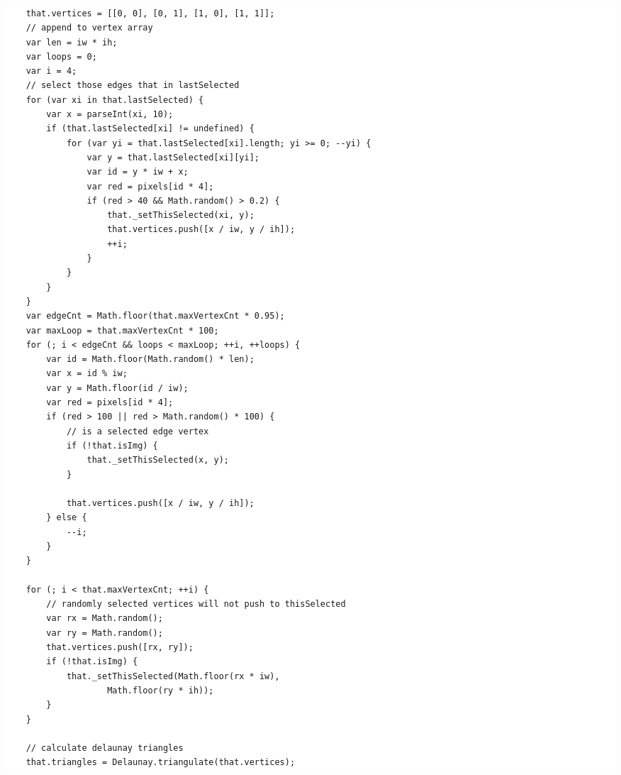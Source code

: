         that.vertices = [[0, 0], [0, 1], [1, 0], [1, 1]];
        // append to vertex array
        var len = iw * ih;
        var loops = 0;
        var i = 4;
        // select those edges that in lastSelected
        for (var xi in that.lastSelected) {
            var x = parseInt(xi, 10);
            if (that.lastSelected[xi] != undefined) {
                for (var yi = that.lastSelected[xi].length; yi >= 0; --yi) {
                    var y = that.lastSelected[xi][yi];
                    var id = y * iw + x;
                    var red = pixels[id * 4];
                    if (red > 40 && Math.random() > 0.2) {
                        that._setThisSelected(xi, y);
                        that.vertices.push([x / iw, y / ih]);
                        ++i;
                    }
                }
            }
        }
        var edgeCnt = Math.floor(that.maxVertexCnt * 0.95);
        var maxLoop = that.maxVertexCnt * 100;
        for (; i < edgeCnt && loops < maxLoop; ++i, ++loops) {
            var id = Math.floor(Math.random() * len);
            var x = id % iw;
            var y = Math.floor(id / iw);
            var red = pixels[id * 4];
            if (red > 100 || red > Math.random() * 100) {
                // is a selected edge vertex
                if (!that.isImg) {
                    that._setThisSelected(x, y);
                }

                that.vertices.push([x / iw, y / ih]);
            } else {
                --i;
            }
        }

        for (; i < that.maxVertexCnt; ++i) {
            // randomly selected vertices will not push to thisSelected
            var rx = Math.random();
            var ry = Math.random();
            that.vertices.push([rx, ry]);
            if (!that.isImg) {
                that._setThisSelected(Math.floor(rx * iw),
                        Math.floor(ry * ih));
            }
        }

        // calculate delaunay triangles
        that.triangles = Delaunay.triangulate(that.vertices);
